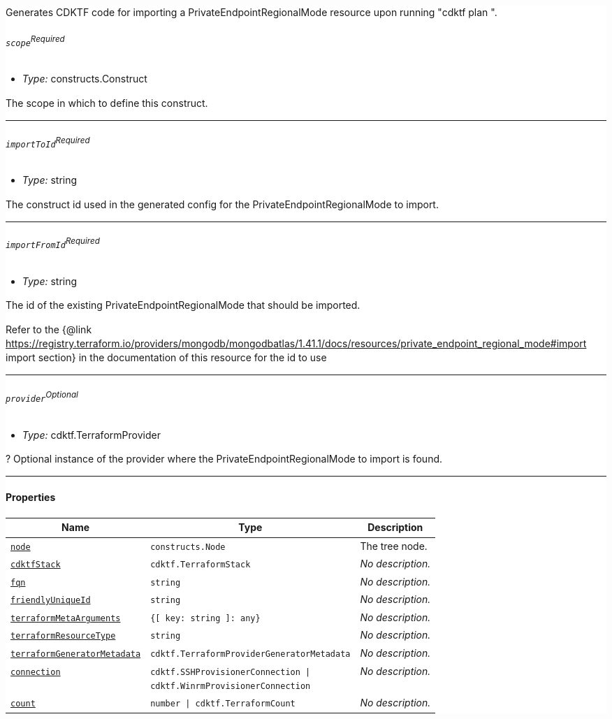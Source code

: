 Generates CDKTF code for importing a PrivateEndpointRegionalMode resource upon running "cdktf plan <stack-name>".

###### `scope`<sup>Required</sup> <a name="scope" id="@cdktf/provider-mongodbatlas.privateEndpointRegionalMode.PrivateEndpointRegionalMode.generateConfigForImport.parameter.scope"></a>

- *Type:* constructs.Construct

The scope in which to define this construct.

---

###### `importToId`<sup>Required</sup> <a name="importToId" id="@cdktf/provider-mongodbatlas.privateEndpointRegionalMode.PrivateEndpointRegionalMode.generateConfigForImport.parameter.importToId"></a>

- *Type:* string

The construct id used in the generated config for the PrivateEndpointRegionalMode to import.

---

###### `importFromId`<sup>Required</sup> <a name="importFromId" id="@cdktf/provider-mongodbatlas.privateEndpointRegionalMode.PrivateEndpointRegionalMode.generateConfigForImport.parameter.importFromId"></a>

- *Type:* string

The id of the existing PrivateEndpointRegionalMode that should be imported.

Refer to the {@link https://registry.terraform.io/providers/mongodb/mongodbatlas/1.41.1/docs/resources/private_endpoint_regional_mode#import import section} in the documentation of this resource for the id to use

---

###### `provider`<sup>Optional</sup> <a name="provider" id="@cdktf/provider-mongodbatlas.privateEndpointRegionalMode.PrivateEndpointRegionalMode.generateConfigForImport.parameter.provider"></a>

- *Type:* cdktf.TerraformProvider

? Optional instance of the provider where the PrivateEndpointRegionalMode to import is found.

---

#### Properties <a name="Properties" id="Properties"></a>

| **Name** | **Type** | **Description** |
| --- | --- | --- |
| <code><a href="#@cdktf/provider-mongodbatlas.privateEndpointRegionalMode.PrivateEndpointRegionalMode.property.node">node</a></code> | <code>constructs.Node</code> | The tree node. |
| <code><a href="#@cdktf/provider-mongodbatlas.privateEndpointRegionalMode.PrivateEndpointRegionalMode.property.cdktfStack">cdktfStack</a></code> | <code>cdktf.TerraformStack</code> | *No description.* |
| <code><a href="#@cdktf/provider-mongodbatlas.privateEndpointRegionalMode.PrivateEndpointRegionalMode.property.fqn">fqn</a></code> | <code>string</code> | *No description.* |
| <code><a href="#@cdktf/provider-mongodbatlas.privateEndpointRegionalMode.PrivateEndpointRegionalMode.property.friendlyUniqueId">friendlyUniqueId</a></code> | <code>string</code> | *No description.* |
| <code><a href="#@cdktf/provider-mongodbatlas.privateEndpointRegionalMode.PrivateEndpointRegionalMode.property.terraformMetaArguments">terraformMetaArguments</a></code> | <code>{[ key: string ]: any}</code> | *No description.* |
| <code><a href="#@cdktf/provider-mongodbatlas.privateEndpointRegionalMode.PrivateEndpointRegionalMode.property.terraformResourceType">terraformResourceType</a></code> | <code>string</code> | *No description.* |
| <code><a href="#@cdktf/provider-mongodbatlas.privateEndpointRegionalMode.PrivateEndpointRegionalMode.property.terraformGeneratorMetadata">terraformGeneratorMetadata</a></code> | <code>cdktf.TerraformProviderGeneratorMetadata</code> | *No description.* |
| <code><a href="#@cdktf/provider-mongodbatlas.privateEndpointRegionalMode.PrivateEndpointRegionalMode.property.connection">connection</a></code> | <code>cdktf.SSHProvisionerConnection \| cdktf.WinrmProvisionerConnection</code> | *No description.* |
| <code><a href="#@cdktf/provider-mongodbatlas.privateEndpointRegionalMode.PrivateEndpointRegionalMode.property.count">count</a></code> | <code>number \| cdktf.TerraformCount</code> | *No description.* |
